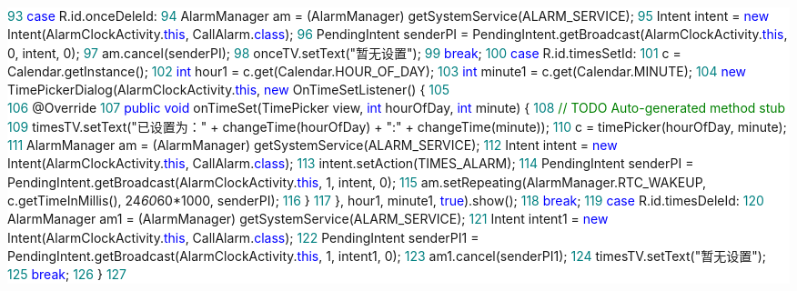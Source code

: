 <span style="color: #008080;"> 93</span>             <span style="color: #0000ff;">case</span> R.id.onceDeleId:
<span style="color: #008080;"> 94</span>                 AlarmManager am = (AlarmManager) getSystemService(ALARM_SERVICE);
<span style="color: #008080;"> 95</span>                 Intent intent = <span style="color: #0000ff;">new</span> Intent(AlarmClockActivity.<span style="color: #0000ff;">this</span>, CallAlarm.<span style="color: #0000ff;">class</span>);
<span style="color: #008080;"> 96</span>                 PendingIntent senderPI = PendingIntent.getBroadcast(AlarmClockActivity.<span style="color: #0000ff;">this</span>, 0, intent, 0);
<span style="color: #008080;"> 97</span>                 am.cancel(senderPI);
<span style="color: #008080;"> 98</span>                 onceTV.setText("暂无设置");
<span style="color: #008080;"> 99</span>                 <span style="color: #0000ff;">break</span>;
<span style="color: #008080;">100</span>             <span style="color: #0000ff;">case</span> R.id.timesSetId:
<span style="color: #008080;">101</span>                 c = Calendar.getInstance();
<span style="color: #008080;">102</span>                 <span style="color: #0000ff;">int</span> hour1 = c.get(Calendar.HOUR_OF_DAY);
<span style="color: #008080;">103</span>                 <span style="color: #0000ff;">int</span> minute1 = c.get(Calendar.MINUTE);
<span style="color: #008080;">104</span>                 <span style="color: #0000ff;">new</span> TimePickerDialog(AlarmClockActivity.<span style="color: #0000ff;">this</span>, <span style="color: #0000ff;">new</span> OnTimeSetListener() {
<span style="color: #008080;">105</span>                     
<span style="color: #008080;">106</span>                     @Override
<span style="color: #008080;">107</span>                     <span style="color: #0000ff;">public</span> <span style="color: #0000ff;">void</span> onTimeSet(TimePicker view, <span style="color: #0000ff;">int</span> hourOfDay, <span style="color: #0000ff;">int</span> minute) {
<span style="color: #008080;">108</span>                         <span style="color: #008000;">//</span><span style="color: #008000;"> TODO Auto-generated method stub</span><span style="color: #008000;">
</span><span style="color: #008080;">109</span>                         timesTV.setText("已设置为：" + changeTime(hourOfDay) + ":" + changeTime(minute));
<span style="color: #008080;">110</span>                         c = timePicker(hourOfDay, minute);
<span style="color: #008080;">111</span>                         AlarmManager am = (AlarmManager) getSystemService(ALARM_SERVICE);
<span style="color: #008080;">112</span>                         Intent intent = <span style="color: #0000ff;">new</span> Intent(AlarmClockActivity.<span style="color: #0000ff;">this</span>, CallAlarm.<span style="color: #0000ff;">class</span>);
<span style="color: #008080;">113</span>                         intent.setAction(TIMES_ALARM);
<span style="color: #008080;">114</span>                         PendingIntent senderPI = PendingIntent.getBroadcast(AlarmClockActivity.<span style="color: #0000ff;">this</span>, 1, intent, 0);
<span style="color: #008080;">115</span>                         am.setRepeating(AlarmManager.RTC_WAKEUP, c.getTimeInMillis(), 24*60*60*1000, senderPI);
<span style="color: #008080;">116</span>                     }
<span style="color: #008080;">117</span>                 }, hour1, minute1, <span style="color: #0000ff;">true</span>).show();
<span style="color: #008080;">118</span>                 <span style="color: #0000ff;">break</span>;
<span style="color: #008080;">119</span>             <span style="color: #0000ff;">case</span> R.id.timesDeleId:
<span style="color: #008080;">120</span>                 AlarmManager am1 = (AlarmManager) getSystemService(ALARM_SERVICE);
<span style="color: #008080;">121</span>                 Intent intent1 = <span style="color: #0000ff;">new</span> Intent(AlarmClockActivity.<span style="color: #0000ff;">this</span>, CallAlarm.<span style="color: #0000ff;">class</span>);
<span style="color: #008080;">122</span>                 PendingIntent senderPI1 = PendingIntent.getBroadcast(AlarmClockActivity.<span style="color: #0000ff;">this</span>, 1, intent1, 0);
<span style="color: #008080;">123</span>                 am1.cancel(senderPI1);
<span style="color: #008080;">124</span>                 timesTV.setText("暂无设置");
<span style="color: #008080;">125</span>                 <span style="color: #0000ff;">break</span>;
<span style="color: #008080;">126</span>             }
<span style="color: #008080;">127</span>             
